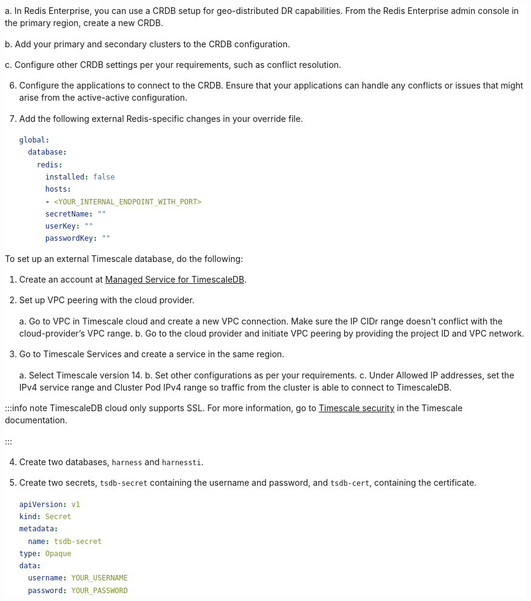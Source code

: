    a. In Redis Enterprise, you can use a CRDB setup for geo-distributed DR capabilities. From the Redis Enterprise admin console in the primary region, create a new CRDB.

   b. Add your primary and secondary clusters to the CRDB configuration.

   c. Configure other CRDB settings per your requirements, such as conflict resolution.

6. Configure the applications to connect to the CRDB. Ensure that your applications can handle any conflicts or issues that might arise from the active-active configuration.

7. Add the following external Redis-specific changes in your override file.

   ```yaml
   global:
     database:
       redis:
         installed: false
         hosts:
         - <YOUR_INTERNAL_ENDPOINT_WITH_PORT>
         secretName: ""
         userKey: ""
         passwordKey: ""
   ```

</TabItem>
  <TabItem value="timescale" label="TimescaleDB">

To set up an external Timescale database, do the following:

1. Create an account at [Managed Service for TimescaleDB](https://portal.managed.timescale.com/login).

2. Set up VPC peering with the cloud provider.

   a. Go to VPC in Timescale cloud and create a new VPC connection. Make sure the IP CIDr range doesn't conflict with the cloud-provider’s VPC range.
   b. Go to the cloud provider and initiate VPC peering by providing the project ID and VPC network.

3. Go to Timescale Services and create a service in the same region. 

   a. Select Timescale version 14.
   b. Set other configurations as per your requirements.
   c. Under Allowed IP addresses, set the IPv4 service range and Cluster Pod IPv4 range so traffic from the cluster is able to connect to TimescaleDB.

:::info note
TimescaleDB cloud only supports SSL. For more information, go to [Timescale security](https://docs.timescale.com/use-timescale/latest/security/overview/#networking-security) in the Timescale documentation.

:::

4. Create two databases, `harness` and `harnessti`.

5. Create two secrets, `tsdb-secret` containing the username and password, and `tsdb-cert`, containing the certificate.

   ```yaml
   apiVersion: v1
   kind: Secret
   metadata:
     name: tsdb-secret
   type: Opaque
   data:
     username: YOUR_USERNAME
     password: YOUR_PASSWORD
   ```
